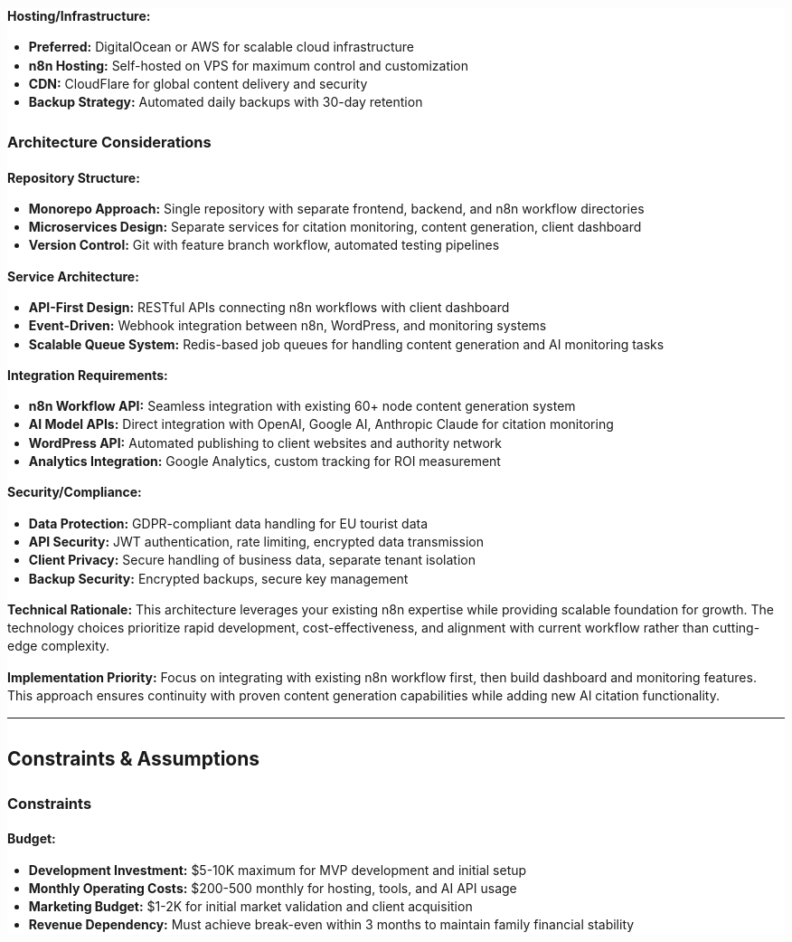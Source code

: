 **Hosting/Infrastructure:** 
- **Preferred:** DigitalOcean or AWS for scalable cloud infrastructure
- **n8n Hosting:** Self-hosted on VPS for maximum control and customization
- **CDN:** CloudFlare for global content delivery and security
- **Backup Strategy:** Automated daily backups with 30-day retention

### Architecture Considerations

**Repository Structure:**
- **Monorepo Approach:** Single repository with separate frontend, backend, and n8n workflow directories
- **Microservices Design:** Separate services for citation monitoring, content generation, client dashboard
- **Version Control:** Git with feature branch workflow, automated testing pipelines

**Service Architecture:**
- **API-First Design:** RESTful APIs connecting n8n workflows with client dashboard
- **Event-Driven:** Webhook integration between n8n, WordPress, and monitoring systems
- **Scalable Queue System:** Redis-based job queues for handling content generation and AI monitoring tasks

**Integration Requirements:**
- **n8n Workflow API:** Seamless integration with existing 60+ node content generation system
- **AI Model APIs:** Direct integration with OpenAI, Google AI, Anthropic Claude for citation monitoring
- **WordPress API:** Automated publishing to client websites and authority network
- **Analytics Integration:** Google Analytics, custom tracking for ROI measurement

**Security/Compliance:**
- **Data Protection:** GDPR-compliant data handling for EU tourist data
- **API Security:** JWT authentication, rate limiting, encrypted data transmission
- **Client Privacy:** Secure handling of business data, separate tenant isolation
- **Backup Security:** Encrypted backups, secure key management

**Technical Rationale:**
This architecture leverages your existing n8n expertise while providing scalable foundation for growth. The technology choices prioritize rapid development, cost-effectiveness, and alignment with current workflow rather than cutting-edge complexity.

**Implementation Priority:**
Focus on integrating with existing n8n workflow first, then build dashboard and monitoring features. This approach ensures continuity with proven content generation capabilities while adding new AI citation functionality.

---

## Constraints & Assumptions

### Constraints

**Budget:**
- **Development Investment:** $5-10K maximum for MVP development and initial setup
- **Monthly Operating Costs:** $200-500 monthly for hosting, tools, and AI API usage
- **Marketing Budget:** $1-2K for initial market validation and client acquisition
- **Revenue Dependency:** Must achieve break-even within 3 months to maintain family financial stability
